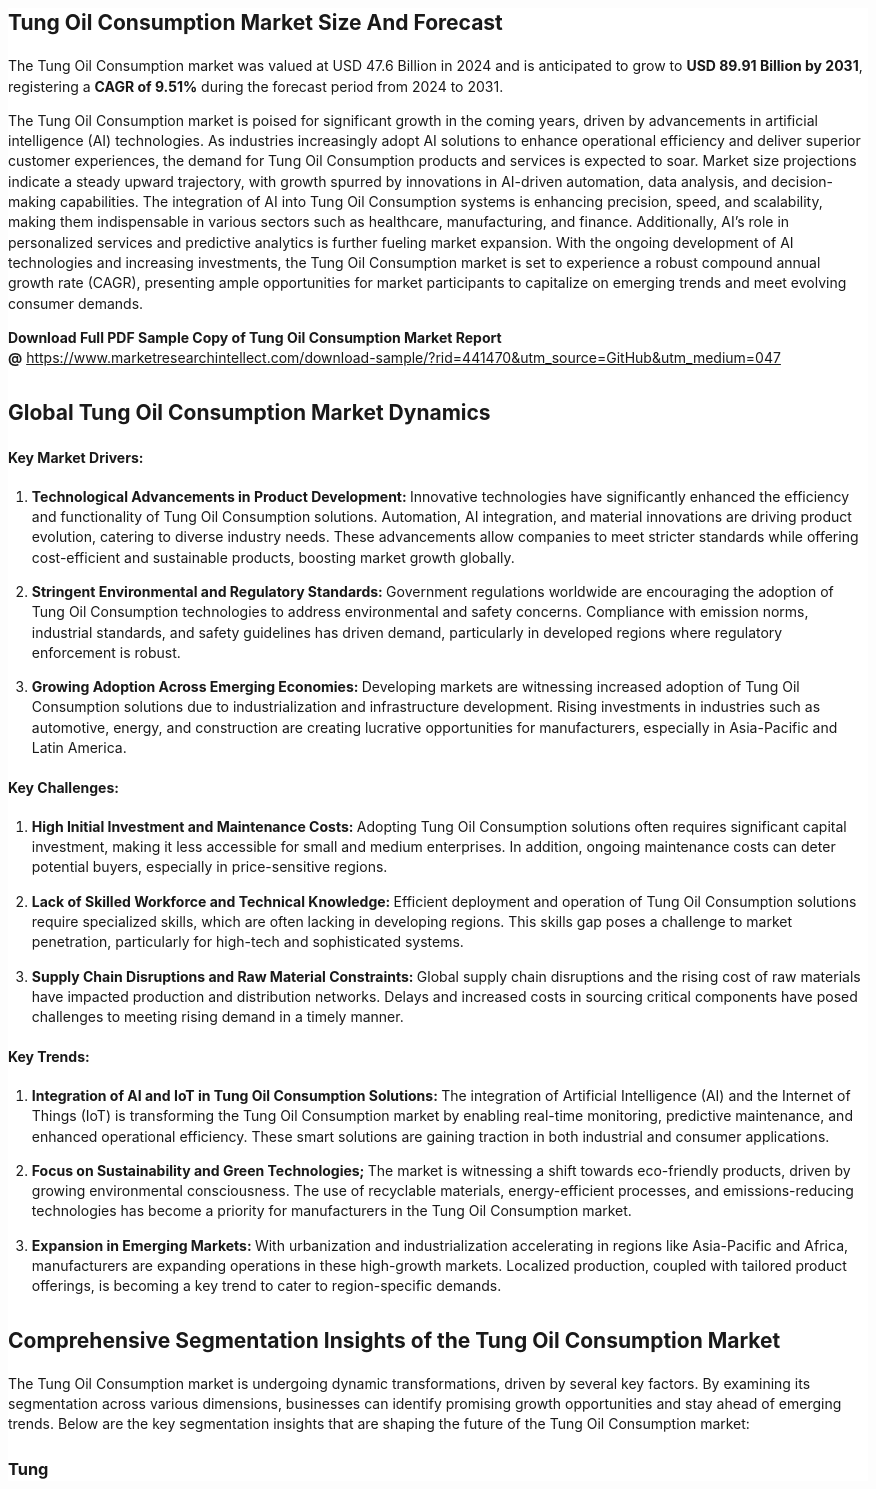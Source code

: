<h2>Tung Oil Consumption Market Size And Forecast</h2><p>The Tung Oil Consumption market was valued at USD 47.6 Billion in 2024 and is anticipated to grow to <strong>USD 89.91 Billion by 2031</strong>, registering a <strong>CAGR of 9.51%</strong> during the forecast period from 2024 to 2031.</p><p>The Tung Oil Consumption market is poised for significant growth in the coming years, driven by advancements in artificial intelligence (AI) technologies. As industries increasingly adopt AI solutions to enhance operational efficiency and deliver superior customer experiences, the demand for Tung Oil Consumption products and services is expected to soar. Market size projections indicate a steady upward trajectory, with growth spurred by innovations in AI-driven automation, data analysis, and decision-making capabilities. The integration of AI into Tung Oil Consumption systems is enhancing precision, speed, and scalability, making them indispensable in various sectors such as healthcare, manufacturing, and finance. Additionally, AI’s role in personalized services and predictive analytics is further fueling market expansion. With the ongoing development of AI technologies and increasing investments, the Tung Oil Consumption market is set to experience a robust compound annual growth rate (CAGR), presenting ample opportunities for market participants to capitalize on emerging trends and meet evolving consumer demands.</p><p><strong>Download Full PDF Sample Copy of Tung Oil Consumption Market Report @</strong>&nbsp;<a href="https://www.marketresearchintellect.com/download-sample/?rid=441470&amp;utm_source=GitHub&amp;utm_medium=047">https://www.marketresearchintellect.com/download-sample/?rid=441470&amp;utm_source=GitHub&amp;utm_medium=047</a></p><h2>Global Tung Oil Consumption Market Dynamics</h2><h4><strong>Key Market Drivers:</strong></h4><ol><li><p><strong>Technological Advancements in Product Development:&nbsp;</strong>Innovative technologies have significantly enhanced the efficiency and functionality of Tung Oil Consumption solutions. Automation, AI integration, and material innovations are driving product evolution, catering to diverse industry needs. These advancements allow companies to meet stricter standards while offering cost-efficient and sustainable products, boosting market growth globally.</p></li><li><p><strong>Stringent Environmental and Regulatory Standards:&nbsp;</strong>Government regulations worldwide are encouraging the adoption of Tung Oil Consumption technologies to address environmental and safety concerns. Compliance with emission norms, industrial standards, and safety guidelines has driven demand, particularly in developed regions where regulatory enforcement is robust.</p></li><li><p><strong>Growing Adoption Across Emerging Economies:&nbsp;</strong>Developing markets are witnessing increased adoption of Tung Oil Consumption solutions due to industrialization and infrastructure development. Rising investments in industries such as automotive, energy, and construction are creating lucrative opportunities for manufacturers, especially in Asia-Pacific and Latin America.</p></li></ol><h4><strong>Key Challenges:</strong></h4><ol><li><p><strong>High Initial Investment and Maintenance Costs:&nbsp;</strong>Adopting Tung Oil Consumption solutions often requires significant capital investment, making it less accessible for small and medium enterprises. In addition, ongoing maintenance costs can deter potential buyers, especially in price-sensitive regions.</p></li><li><p><strong>Lack of Skilled Workforce and Technical Knowledge:&nbsp;</strong>Efficient deployment and operation of Tung Oil Consumption solutions require specialized skills, which are often lacking in developing regions. This skills gap poses a challenge to market penetration, particularly for high-tech and sophisticated systems.</p></li><li><p><strong>Supply Chain Disruptions and Raw Material Constraints:&nbsp;</strong>Global supply chain disruptions and the rising cost of raw materials have impacted production and distribution networks. Delays and increased costs in sourcing critical components have posed challenges to meeting rising demand in a timely manner.</p></li></ol><h4><strong>Key Trends:</strong></h4><ol><li><p><strong>Integration of AI and IoT in Tung Oil Consumption Solutions:&nbsp;</strong>The integration of Artificial Intelligence (AI) and the Internet of Things (IoT) is transforming the Tung Oil Consumption market by enabling real-time monitoring, predictive maintenance, and enhanced operational efficiency. These smart solutions are gaining traction in both industrial and consumer applications.</p></li><li><p><strong>Focus on Sustainability and Green Technologies;&nbsp;</strong>The market is witnessing a shift towards eco-friendly products, driven by growing environmental consciousness. The use of recyclable materials, energy-efficient processes, and emissions-reducing technologies has become a priority for manufacturers in the Tung Oil Consumption market.</p></li><li><p><strong>Expansion in Emerging Markets:&nbsp;</strong>With urbanization and industrialization accelerating in regions like Asia-Pacific and Africa, manufacturers are expanding operations in these high-growth markets. Localized production, coupled with tailored product offerings, is becoming a key trend to cater to region-specific demands.</p></li></ol><div class="article-main__content" data-test-id="publishing-text-block"><h2>Comprehensive Segmentation Insights of the Tung Oil Consumption Market</h2><p>The Tung Oil Consumption market is undergoing dynamic transformations, driven by several key factors. By examining its segmentation across various dimensions, businesses can identify promising growth opportunities and stay ahead of emerging trends. Below are the key segmentation insights that are shaping the future of the Tung Oil Consumption market:</p><h3><strong>Tung